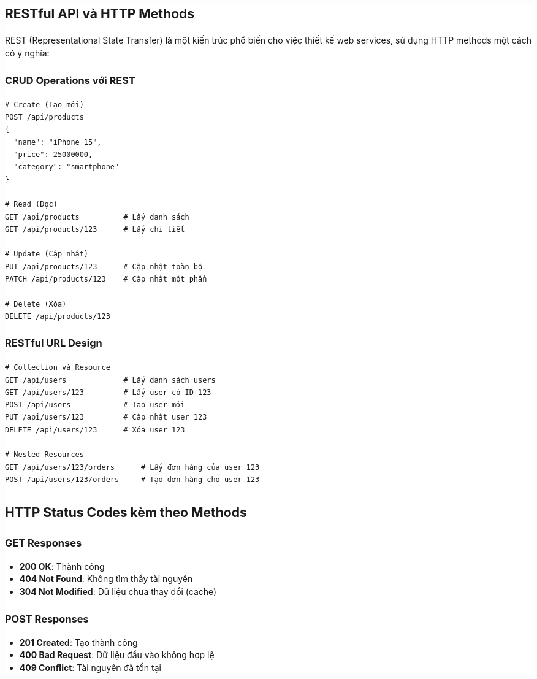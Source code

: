 ## RESTful API và HTTP Methods

REST (Representational State Transfer) là một kiến trúc phổ biến cho việc thiết kế web services, sử dụng HTTP methods một cách có ý nghĩa:

### CRUD Operations với REST

```
# Create (Tạo mới)
POST /api/products
{
  "name": "iPhone 15",
  "price": 25000000,
  "category": "smartphone"
}

# Read (Đọc)
GET /api/products          # Lấy danh sách
GET /api/products/123      # Lấy chi tiết

# Update (Cập nhật)
PUT /api/products/123      # Cập nhật toàn bộ
PATCH /api/products/123    # Cập nhật một phần

# Delete (Xóa)
DELETE /api/products/123
```

### RESTful URL Design

```
# Collection và Resource
GET /api/users             # Lấy danh sách users
GET /api/users/123         # Lấy user có ID 123
POST /api/users            # Tạo user mới
PUT /api/users/123         # Cập nhật user 123
DELETE /api/users/123      # Xóa user 123

# Nested Resources
GET /api/users/123/orders      # Lấy đơn hàng của user 123
POST /api/users/123/orders     # Tạo đơn hàng cho user 123
```

## HTTP Status Codes kèm theo Methods

### GET Responses
- **200 OK**: Thành công
- **404 Not Found**: Không tìm thấy tài nguyên
- **304 Not Modified**: Dữ liệu chưa thay đổi (cache)

### POST Responses
- **201 Created**: Tạo thành công
- **400 Bad Request**: Dữ liệu đầu vào không hợp lệ
- **409 Conflict**: Tài nguyên đã tồn tại
